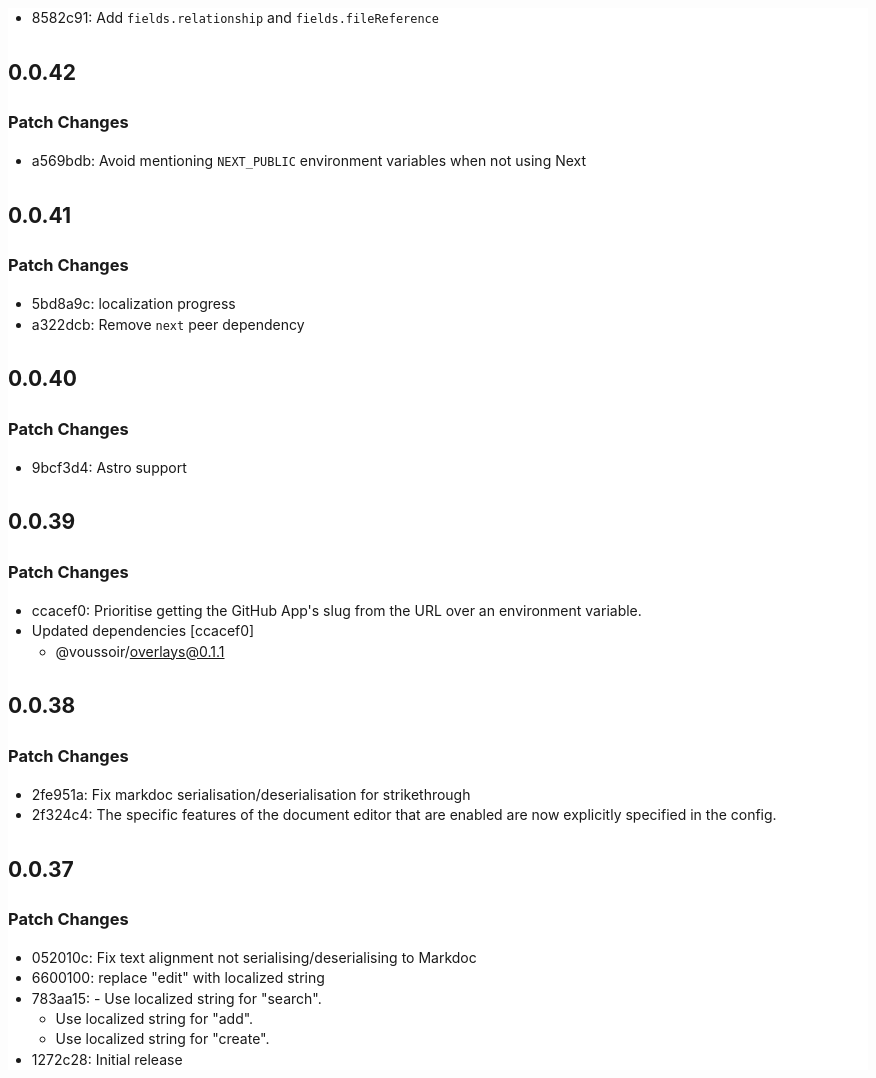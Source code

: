 - 8582c91: Add `fields.relationship` and `fields.fileReference`

## 0.0.42

### Patch Changes

- a569bdb: Avoid mentioning `NEXT_PUBLIC` environment variables when not using
  Next

## 0.0.41

### Patch Changes

- 5bd8a9c: localization progress
- a322dcb: Remove `next` peer dependency

## 0.0.40

### Patch Changes

- 9bcf3d4: Astro support

## 0.0.39

### Patch Changes

- ccacef0: Prioritise getting the GitHub App's slug from the URL over an
  environment variable.
- Updated dependencies [ccacef0]
  - @voussoir/overlays@0.1.1

## 0.0.38

### Patch Changes

- 2fe951a: Fix markdoc serialisation/deserialisation for strikethrough
- 2f324c4: The specific features of the document editor that are enabled are now
  explicitly specified in the config.

## 0.0.37

### Patch Changes

- 052010c: Fix text alignment not serialising/deserialising to Markdoc
- 6600100: replace "edit" with localized string
- 783aa15: - Use localized string for "search".
  - Use localized string for "add".
  - Use localized string for "create".
- 1272c28: Initial release
